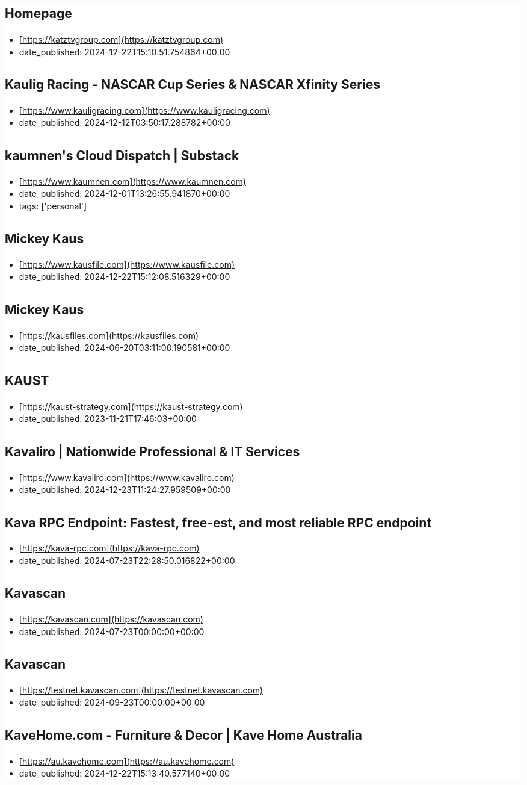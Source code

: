  ## Homepage
 - [https://katztvgroup.com](https://katztvgroup.com)
 - date_published: 2024-12-22T15:10:51.754864+00:00

 ## Kaulig Racing - NASCAR Cup Series & NASCAR Xfinity Series
 - [https://www.kauligracing.com](https://www.kauligracing.com)
 - date_published: 2024-12-12T03:50:17.288782+00:00

 ## kaumnen's Cloud Dispatch | Substack
 - [https://www.kaumnen.com](https://www.kaumnen.com)
 - date_published: 2024-12-01T13:26:55.941870+00:00
 - tags: ['personal']

 ## Mickey Kaus
 - [https://www.kausfile.com](https://www.kausfile.com)
 - date_published: 2024-12-22T15:12:08.516329+00:00

 ## Mickey Kaus
 - [https://kausfiles.com](https://kausfiles.com)
 - date_published: 2024-06-20T03:11:00.190581+00:00

 ## KAUST
 - [https://kaust-strategy.com](https://kaust-strategy.com)
 - date_published: 2023-11-21T17:46:03+00:00

 ## Kavaliro | Nationwide Professional & IT Services
 - [https://www.kavaliro.com](https://www.kavaliro.com)
 - date_published: 2024-12-23T11:24:27.959509+00:00

 ## Kava RPC Endpoint: Fastest, free-est, and most reliable RPC endpoint
 - [https://kava-rpc.com](https://kava-rpc.com)
 - date_published: 2024-07-23T22:28:50.016822+00:00

 ## Kavascan
 - [https://kavascan.com](https://kavascan.com)
 - date_published: 2024-07-23T00:00:00+00:00

 ## Kavascan
 - [https://testnet.kavascan.com](https://testnet.kavascan.com)
 - date_published: 2024-09-23T00:00:00+00:00

 ## KaveHome.com - Furniture & Decor | Kave Home Australia
 - [https://au.kavehome.com](https://au.kavehome.com)
 - date_published: 2024-12-22T15:13:40.577140+00:00

